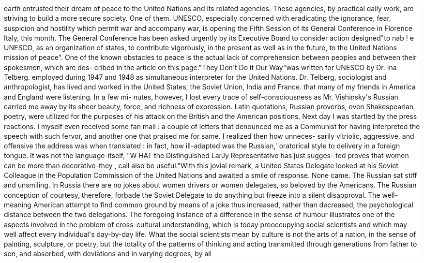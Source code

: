 earth entrusted their dream of peace to the United Nations and its related agencies. These agencies, by practical daily work, are striving
to build a more secure society. One of them. UNESCO, especially concerned with eradicating the ignorance, fear, suspicion and hostility
which permit war and accompany war, is opening the Fifth Session of its General Conference in Florence Italy, this month. The General
Conference has been asked urgently by its Executive Board to consider action designed"to nab ! e UNESCO, as an organization of states, to
contribute vigorously, in the present as well as in the future, to the United Nations mission of peace".
One of the known obstacles to peace is the actual lack of comprehension between peoples and between their spokesmen, which are des-
cribed in the article on this page."They Don't Do it Our Way"was written for UNESCO by Dr. Ina Telberg. employed during 1947
and 1948 as simultaneous interpreter for the United Nations. Dr. Telberg, sociologist and anthropologist, has lived and worked in the
United States, the Soviet Union, India and France.
that many of my friends in America and
England were listening. In a few mi-
nutes, however, I lost every trace of
self-consciousness as Mr. Vishinsky's
Russian carried me away by its sheer
beauty, force, and richness of expression.
Latin quotations, Russian proverbs, even
Shakespearian poetry, were utilized for
the purposes of his attack on the
British and the American positions.
Next day I was startled by the press
reactions. I myself even received some
fan mail : a couple of letters that
denounced me as a Communist for
having interpreted the speech with such
fervor, and another one that praised me
for same. I realized then how unneces-
sarily vitriolic, aggressive, and offensive
the address was when translated : in
fact, how ill-adapted was the Russian,'
oratorical style to delivery in a foreign
tongue. It was not the language-itself,
"W HAT the Distinguished LarJy Representative has just sugges-
ted proves that women can be more than decorative-they
, call also be useful."With this jovial remark, a United States Delegate looked at
his Soviet Colleague in the Population Commission of the United Nations
and awaited a smile of response. None came. The Russian sat stiff and
unsmiling. In Russia there are no jokes about women drivers or women
delegates, so beloved by the Americans. The Russian conception of
courtesy, therefore, forbade the Soviet Delegate to do anything but freeze
into a silent disapproval. The well-meaning American attempt to find
common ground by means of a joke thus increased, rather than decreased,
the psychological distance between the two delegations.
The foregoing instance of a difference
in the sense of humour illustrates one
of the aspects involved in the problem
of cross-cultural understanding, which
is today preoccupying social scientists
and which may well affect every
individual's day-by-day life. What the
social scientists mean by culture is not
the arts of a nation, in the sense of
painting, sculpture, or poetry, but the
totality of the patterns of thinking and
acting transmitted through generations
from father to son, and absorbed, with
deviations and in varying degrees, by all